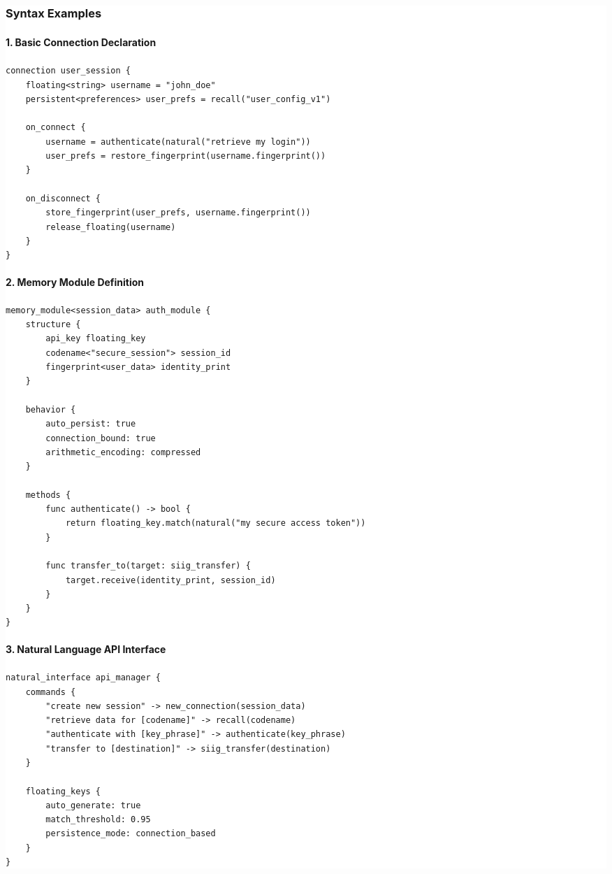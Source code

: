 ### Syntax Examples

#### 1. Basic Connection Declaration
```flux
connection user_session {
    floating<string> username = "john_doe"
    persistent<preferences> user_prefs = recall("user_config_v1")
    
    on_connect {
        username = authenticate(natural("retrieve my login"))
        user_prefs = restore_fingerprint(username.fingerprint())
    }
    
    on_disconnect {
        store_fingerprint(user_prefs, username.fingerprint())
        release_floating(username)
    }
}
```

#### 2. Memory Module Definition
```flux
memory_module<session_data> auth_module {
    structure {
        api_key floating_key
        codename<"secure_session"> session_id
        fingerprint<user_data> identity_print
    }
    
    behavior {
        auto_persist: true
        connection_bound: true
        arithmetic_encoding: compressed
    }
    
    methods {
        func authenticate() -> bool {
            return floating_key.match(natural("my secure access token"))
        }
        
        func transfer_to(target: siig_transfer) {
            target.receive(identity_print, session_id)
        }
    }
}
```

#### 3. Natural Language API Interface
```flux
natural_interface api_manager {
    commands {
        "create new session" -> new_connection(session_data)
        "retrieve data for [codename]" -> recall(codename)
        "authenticate with [key_phrase]" -> authenticate(key_phrase)
        "transfer to [destination]" -> siig_transfer(destination)
    }
    
    floating_keys {
        auto_generate: true
        match_threshold: 0.95
        persistence_mode: connection_based
    }
}
```
